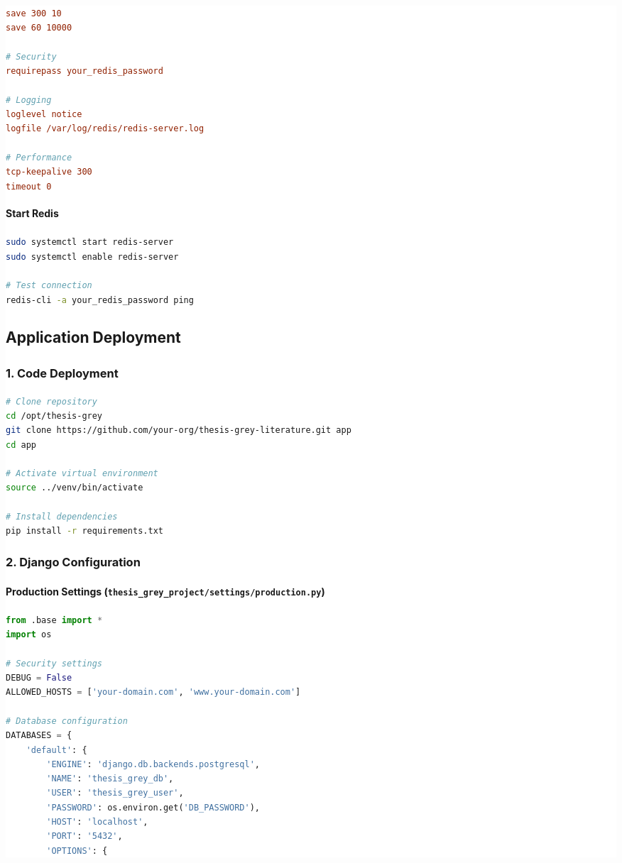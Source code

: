 ```ini
save 300 10
save 60 10000

# Security
requirepass your_redis_password

# Logging
loglevel notice
logfile /var/log/redis/redis-server.log

# Performance
tcp-keepalive 300
timeout 0
```

#### Start Redis
```bash
sudo systemctl start redis-server
sudo systemctl enable redis-server

# Test connection
redis-cli -a your_redis_password ping
```

## Application Deployment

### 1. Code Deployment

```bash
# Clone repository
cd /opt/thesis-grey
git clone https://github.com/your-org/thesis-grey-literature.git app
cd app

# Activate virtual environment
source ../venv/bin/activate

# Install dependencies
pip install -r requirements.txt
```

### 2. Django Configuration

#### Production Settings (`thesis_grey_project/settings/production.py`)
```python
from .base import *
import os

# Security settings
DEBUG = False
ALLOWED_HOSTS = ['your-domain.com', 'www.your-domain.com']

# Database configuration
DATABASES = {
    'default': {
        'ENGINE': 'django.db.backends.postgresql',
        'NAME': 'thesis_grey_db',
        'USER': 'thesis_grey_user',
        'PASSWORD': os.environ.get('DB_PASSWORD'),
        'HOST': 'localhost',
        'PORT': '5432',
        'OPTIONS': {
```